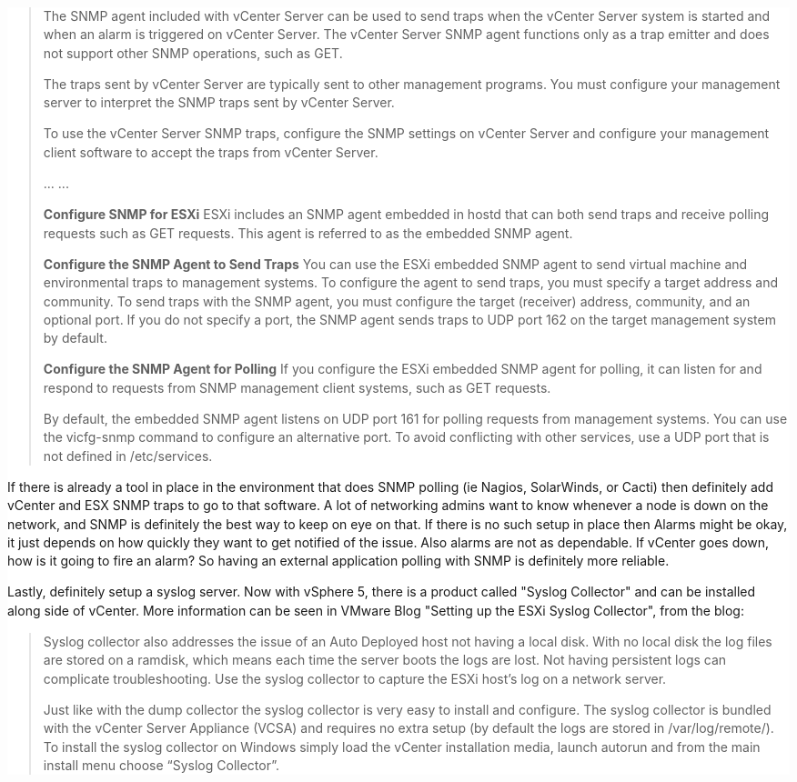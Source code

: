> The SNMP agent included with vCenter Server can be used to send traps when the vCenter Server system is started and when an alarm is triggered on vCenter Server. The vCenter Server SNMP agent functions only as a trap emitter and does not support other SNMP operations, such as GET.
>
> The traps sent by vCenter Server are typically sent to other management programs. You must configure your management server to interpret the SNMP traps sent by vCenter Server.
>
> To use the vCenter Server SNMP traps, configure the SNMP settings on vCenter Server and configure your management client software to accept the traps from vCenter Server.
>
> ...
> ...
>
> **Configure SNMP for ESXi**
> ESXi includes an SNMP agent embedded in hostd that can both send traps and receive polling requests such as GET requests. This agent is referred to as the embedded SNMP agent.
>
> **Configure the SNMP Agent to Send Traps**
> You can use the ESXi embedded SNMP agent to send virtual machine and environmental traps to management systems. To configure the agent to send traps, you must specify a target address and community. To send traps with the SNMP agent, you must configure the target (receiver) address, community, and an optional port. If you do not specify a port, the SNMP agent sends traps to UDP port 162 on the target management system by default.
>
> **Configure the SNMP Agent for Polling**
> If you configure the ESXi embedded SNMP agent for polling, it can listen for and respond to requests from SNMP management client systems, such as GET requests.
>
> By default, the embedded SNMP agent listens on UDP port 161 for polling requests from management systems. You can use the vicfg-snmp command to configure an alternative port. To avoid conflicting with other services, use a UDP port that is not defined in /etc/services.

If there is already a tool in place in the environment that does SNMP polling (ie Nagios, SolarWinds, or Cacti) then definitely add vCenter and ESX SNMP traps to go to that software. A lot of networking admins want to know whenever a node is down on the network, and SNMP is definitely the best way to keep on eye on that. If there is no such setup in place then Alarms might be okay, it just depends on how quickly they want to get notified of the issue. Also alarms are not as dependable. If vCenter goes down, how is it going to fire an alarm? So having an external application polling with SNMP is definitely more reliable.

Lastly, definitely setup a syslog server. Now with vSphere 5, there is a product called "Syslog Collector" and can be installed along side of vCenter. More information can be seen in VMware Blog "Setting up the ESXi Syslog Collector", from the blog:

> Syslog collector also addresses the issue of an Auto Deployed host not having a local disk. With no local disk the log files are stored on a ramdisk, which means each time the server boots the logs are lost. Not having persistent logs can complicate troubleshooting. Use the syslog collector to capture the ESXi host’s log on a network server.
>
> Just like with the dump collector the syslog collector is very easy to install and configure. The syslog collector is bundled with the vCenter Server Appliance (VCSA) and requires no extra setup (by default the logs are stored in /var/log/remote/). To install the syslog collector on Windows simply load the vCenter installation media, launch autorun and from the main install menu choose “Syslog Collector”.
